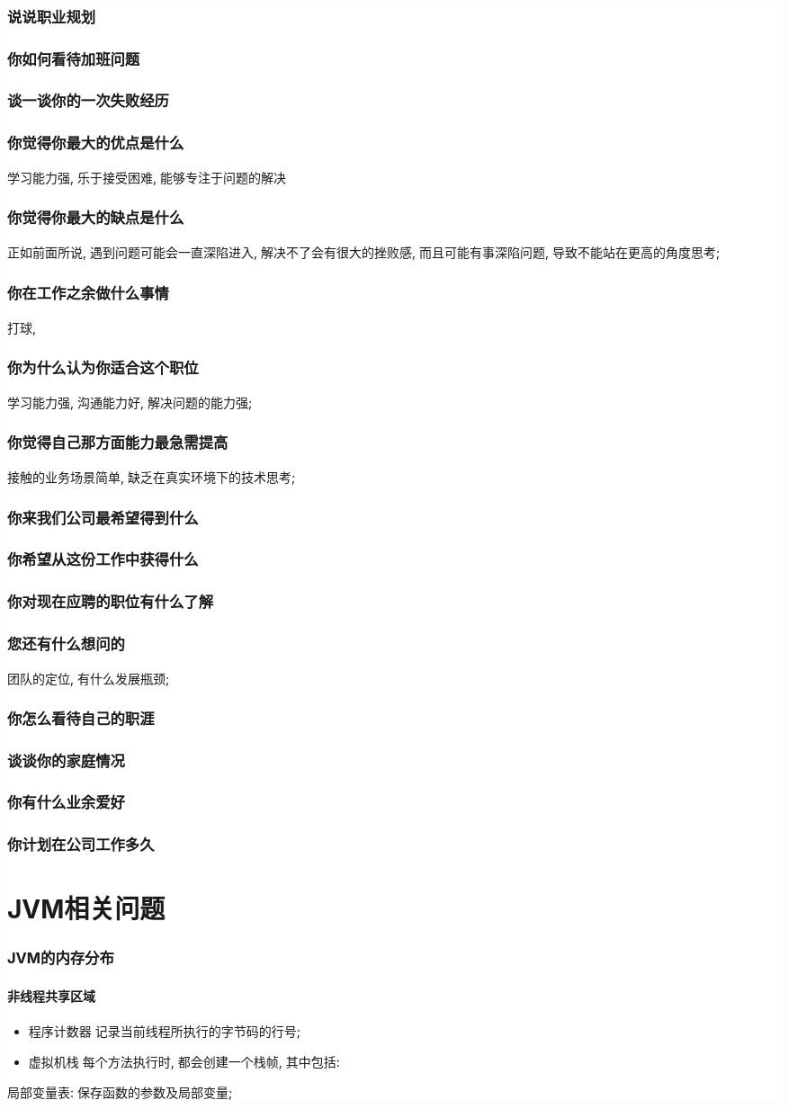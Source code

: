 
### 说说职业规划
### 你如何看待加班问题
### 谈一谈你的一次失败经历


### 你觉得你最大的优点是什么
学习能力强, 乐于接受困难, 能够专注于问题的解决

### 你觉得你最大的缺点是什么
正如前面所说, 遇到问题可能会一直深陷进入, 解决不了会有很大的挫败感, 而且可能有事深陷问题, 导致不能站在更高的角度思考;

### 你在工作之余做什么事情
打球, 

### 你为什么认为你适合这个职位
学习能力强, 沟通能力好, 解决问题的能力强;

### 你觉得自己那方面能力最急需提高
接触的业务场景简单, 缺乏在真实环境下的技术思考;

### 你来我们公司最希望得到什么
### 你希望从这份工作中获得什么
### 你对现在应聘的职位有什么了解
### 您还有什么想问的
团队的定位, 有什么发展瓶颈;

### 你怎么看待自己的职涯
### 谈谈你的家庭情况
### 你有什么业余爱好
### 你计划在公司工作多久


# JVM相关问题
### JVM的内存分布
#### 非线程共享区域  
- 程序计数器
记录当前线程所执行的字节码的行号;

- 虚拟机栈
每个方法执行时, 都会创建一个栈帧, 其中包括:  

局部变量表: 保存函数的参数及局部变量;  
